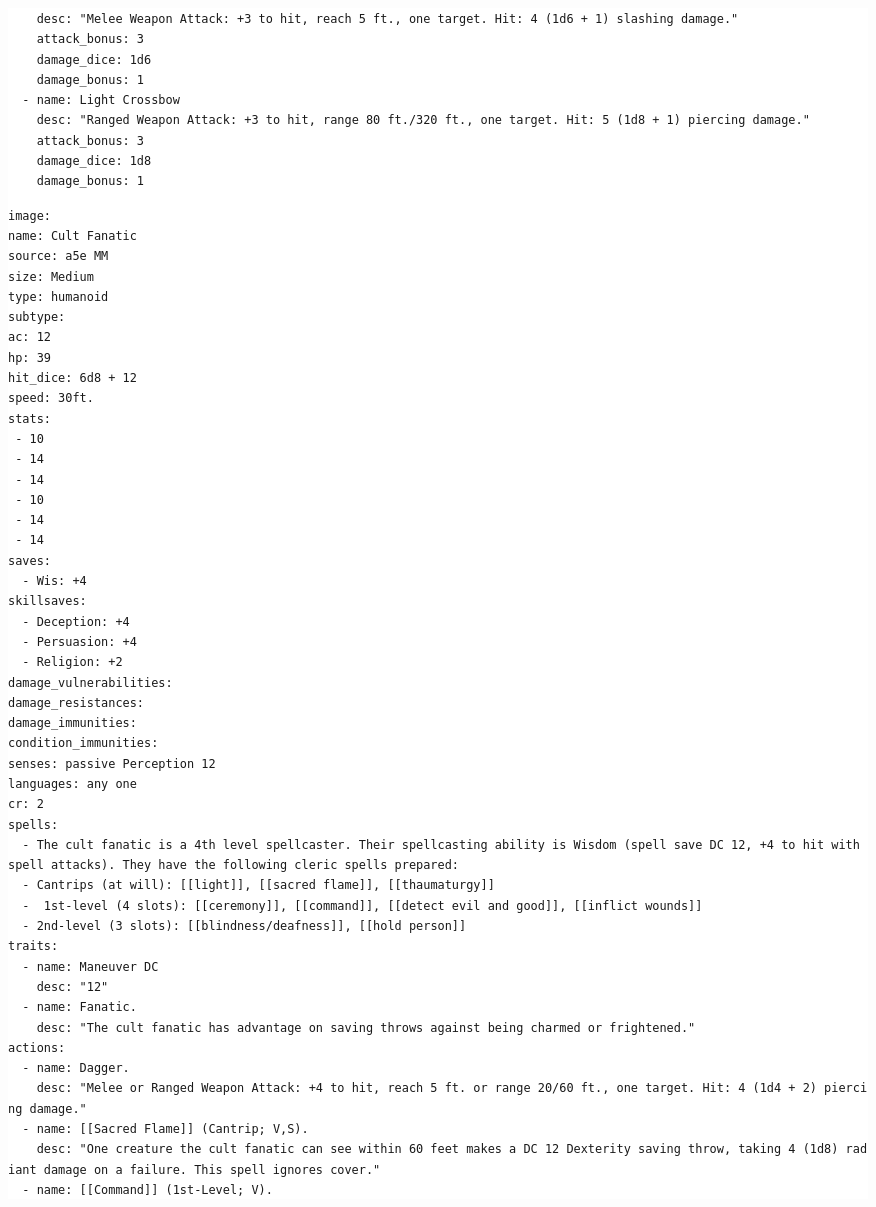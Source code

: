 ```statblock
    desc: "Melee Weapon Attack: +3 to hit, reach 5 ft., one target. Hit: 4 (1d6 + 1) slashing damage."
    attack_bonus: 3
    damage_dice: 1d6
    damage_bonus: 1
  - name: Light Crossbow
    desc: "Ranged Weapon Attack: +3 to hit, range 80 ft./320 ft., one target. Hit: 5 (1d8 + 1) piercing damage."
    attack_bonus: 3
    damage_dice: 1d8
    damage_bonus: 1
```
```statblock
image: 
name: Cult Fanatic
source: a5e MM
size: Medium
type: humanoid
subtype: 
ac: 12
hp: 39
hit_dice: 6d8 + 12
speed: 30ft.
stats: 
 - 10
 - 14
 - 14
 - 10
 - 14
 - 14
saves:
  - Wis: +4
skillsaves:
  - Deception: +4 
  - Persuasion: +4
  - Religion: +2
damage_vulnerabilities: 
damage_resistances: 
damage_immunities:
condition_immunities: 
senses: passive Perception 12
languages: any one
cr: 2
spells: 
  - The cult fanatic is a 4th level spellcaster. Their spellcasting ability is Wisdom (spell save DC 12, +4 to hit with spell attacks). They have the following cleric spells prepared:
  - Cantrips (at will): [[light]], [[sacred flame]], [[thaumaturgy]]
  -  1st-level (4 slots): [[ceremony]], [[command]], [[detect evil and good]], [[inflict wounds]]
  - 2nd-level (3 slots): [[blindness/deafness]], [[hold person]]
traits:
  - name: Maneuver DC
    desc: "12"
  - name: Fanatic.
    desc: "The cult fanatic has advantage on saving throws against being charmed or frightened."
actions:
  - name: Dagger.
    desc: "Melee or Ranged Weapon Attack: +4 to hit, reach 5 ft. or range 20/60 ft., one target. Hit: 4 (1d4 + 2) piercing damage."
  - name: [[Sacred Flame]] (Cantrip; V,S).
    desc: "One creature the cult fanatic can see within 60 feet makes a DC 12 Dexterity saving throw, taking 4 (1d8) radiant damage on a failure. This spell ignores cover."
  - name: [[Command]] (1st-Level; V).
```